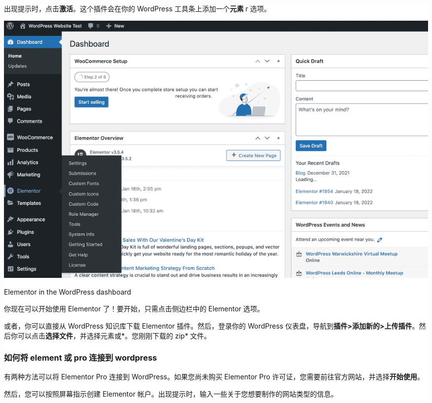 出现提示时，点击**激活**。这个插件会在你的 WordPress 工具条上添加一个**元素** r 选项。

![Elementor option is added to WordPress dashboard once it is activated](img/2e345afdf951012b762b1a3eb06c754b.png)

Elementor in the WordPress dashboard



你现在可以开始使用 Elementor 了！要开始，只需点击侧边栏中的 Elementor 选项。

或者，你可以直接从 WordPress 知识库下载 Elementor 插件。然后，登录你的 WordPress 仪表盘，导航到**插件>添加新的>上传插件**。然后你可以点击**选择文件**，并选择元素或*。您刚刚下载的 zip* 文件。

### 如何将 element 或 pro 连接到 wordpress

有两种方法可以将 Elementor Pro 连接到 WordPress。如果您尚未购买 Elementor Pro 许可证，您需要前往官方网站，并选择**开始使用**。

然后，您可以按照屏幕指示创建 Elementor 帐户。出现提示时，输入一些关于您想要制作的网站类型的信息。
